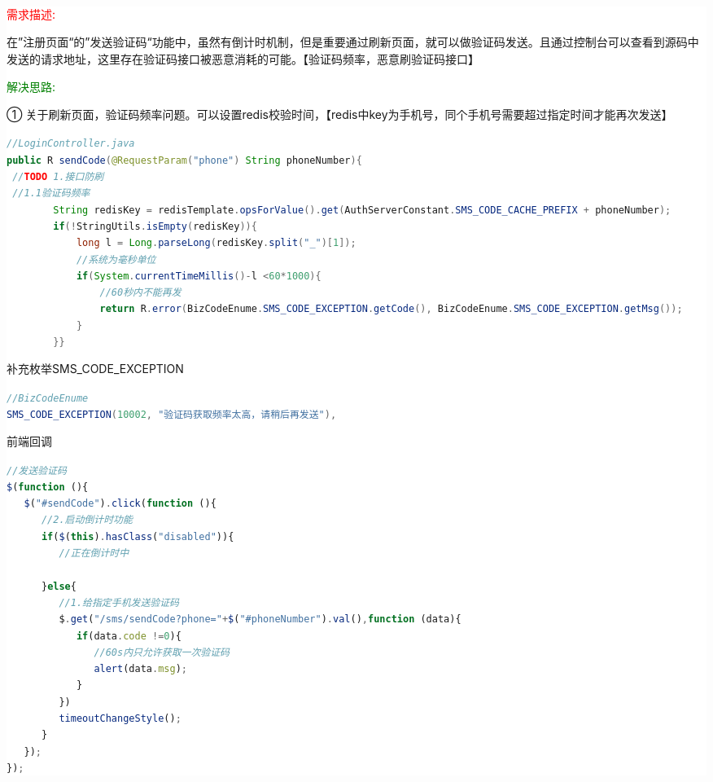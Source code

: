 <font color=red>需求描述:</font>

在”注册页面“的”发送验证码“功能中，虽然有倒计时机制，但是重要通过刷新页面，就可以做验证码发送。且通过控制台可以查看到源码中发送的请求地址，这里存在验证码接口被恶意消耗的可能。【验证码频率，恶意刷验证码接口】

<font color=green>解决思路:</font>

① 关于刷新页面，验证码频率问题。可以设置redis校验时间，【redis中key为手机号，同个手机号需要超过指定时间才能再次发送】

```java
//LoginController.java
public R sendCode(@RequestParam("phone") String phoneNumber){
 //TODO 1.接口防刷
 //1.1验证码频率
        String redisKey = redisTemplate.opsForValue().get(AuthServerConstant.SMS_CODE_CACHE_PREFIX + phoneNumber);
        if(!StringUtils.isEmpty(redisKey)){
            long l = Long.parseLong(redisKey.split("_")[1]);
            //系统为毫秒单位
            if(System.currentTimeMillis()-l <60*1000){
                //60秒内不能再发
                return R.error(BizCodeEnume.SMS_CODE_EXCEPTION.getCode(), BizCodeEnume.SMS_CODE_EXCEPTION.getMsg());
            }
        }}
```

补充枚举SMS_CODE_EXCEPTION

```java
//BizCodeEnume
SMS_CODE_EXCEPTION(10002, "验证码获取频率太高，请稍后再发送"),
```

前端回调

```js
//发送验证码
$(function (){
   $("#sendCode").click(function (){
      //2.启动倒计时功能
      if($(this).hasClass("disabled")){
         //正在倒计时中

      }else{
         //1.给指定手机发送验证码
         $.get("/sms/sendCode?phone="+$("#phoneNumber").val(),function (data){
            if(data.code !=0){
               //60s内只允许获取一次验证码
               alert(data.msg);
            }
         })
         timeoutChangeStyle();
      }
   });
});
```
